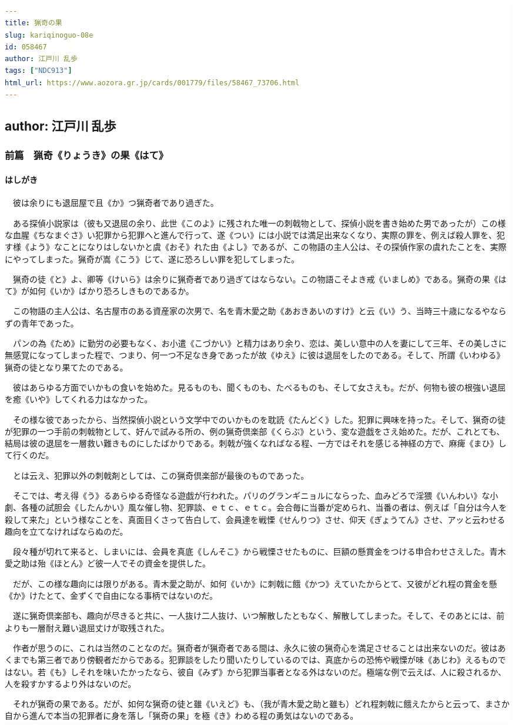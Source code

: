 ```yaml
---
title: 猟奇の果
slug: kariqinoguo-08e
id: 058467
author: 江戸川 乱歩
tags: ["NDC913"]
html_url: https://www.aozora.gr.jp/cards/001779/files/58467_73706.html
---
```


## author: 江戸川 乱歩

### 前篇　猟奇《りょうき》の果《はて》










#### はしがき




　彼は余りにも退屈屋で且《か》つ猟奇者であり過ぎた。

　ある探偵小説家は（彼も又退屈の余り、此世《このよ》に残された唯一の刺戟物として、探偵小説を書き始めた男であったが）この様な血腥《ちなまぐさ》い犯罪から犯罪へと進んで行って、遂《つい》には小説では満足出来なくなり、実際の罪を、例えば殺人罪を、犯す様《よう》なことになりはしないかと虞《おそ》れた由《よし》であるが、この物語の主人公は、その探偵作家の虞れたことを、実際にやってしまった。猟奇が嵩《こう》じて、遂に恐ろしい罪を犯してしまった。

　猟奇の徒《と》よ、卿等《けいら》は余りに猟奇者であり過ぎてはならない。この物語こそよき戒《いましめ》である。猟奇の果《はて》が如何《いか》ばかり恐ろしきものであるか。

　この物語の主人公は、名古屋市のある資産家の次男で、名を青木愛之助《あおきあいのすけ》と云《い》う、当時三十歳になるやならずの青年であった。

　パンの為《ため》に勤労の必要もなく、お小遣《こづかい》と精力はあり余り、恋は、美しい意中の人を妻にして三年、その美しさに無感覚になってしまった程で、つまり、何一つ不足なき身であったが故《ゆえ》に彼は退屈をしたのである。そして、所謂《いわゆる》猟奇の徒となり果てたのである。

　彼はあらゆる方面でいかもの食いを始めた。見るものも、聞くものも、たべるものも、そして女さえも。だが、何物も彼の根強い退屈を癒《いや》してくれる力はなかった。

　その様な彼であったから、当然探偵小説という文学中でのいかものを耽読《たんどく》した。犯罪に興味を持った。そして、猟奇の徒が犯罪の一つ手前の刺戟物として、好んで試みる所の、例の猟奇倶楽部《くらぶ》という、変な遊戯をさえ始めた。だが、これとても、結局は彼の退屈を一層救い難きものにしたばかりである。刺戟が強くなればなる程、一方ではそれを感じる神経の方で、麻痺《まひ》して行くのだ。

　とは云え、犯罪以外の刺戟剤としては、この猟奇倶楽部が最後のものであった。

　そこでは、考え得《う》るあらゆる奇怪なる遊戯が行われた。パリのグランギニョルにならった、血みどろで淫猥《いんわい》な小劇、各種の試胆会《したんかい》風な催し物、犯罪談、ｅｔｃ、ｅｔｃ。会合毎に当番が定められ、当番の者は、例えば「自分は今人を殺して来た」という様なことを、真面目くさって告白して、会員達を戦慄《せんりつ》させ、仰天《ぎょうてん》させ、アッと云わせる趣向を立てなければならぬのだ。

　段々種が切れて来ると、しまいには、会員を真底《しんそこ》から戦慄させたものに、巨額の懸賞金をつける申合わせさえした。青木愛之助は殆《ほとん》ど彼一人でその資金を提供した。

　だが、この様な趣向には限りがある。青木愛之助が、如何《いか》に刺戟に餓《かつ》えていたからとて、又彼がどれ程の賞金を懸《か》けたとて、金ずくで自由になる事柄ではないのだ。

　遂に猟奇倶楽部も、趣向が尽きると共に、一人抜け二人抜け、いつ解散したともなく、解散してしまった。そして、そのあとには、前よりも一層耐え難い退屈丈けが取残された。

　作者が思うのに、これは当然のことなのだ。猟奇者が猟奇者である間は、永久に彼の猟奇心を満足させることは出来ないのだ。彼はあくまでも第三者であり傍観者だからである。犯罪談をしたり聞いたりしているのでは、真底からの恐怖や戦慄が味《あじわ》えるものではない。若《も》しそれを味いたかったなら、彼自《みず》から犯罪当事者となる外はないのだ。極端な例で云えば、人に殺されるか、人を殺すかするより外はないのだ。

　それが猟奇の果である。だが、如何な猟奇の徒と雖《いえど》も、（我が青木愛之助と雖も）どれ程刺戟に餓えたからと云って、まさか自から進んで本当の犯罪者に身を落し「猟奇の果」を極《き》わめる程の勇気はないのである。
